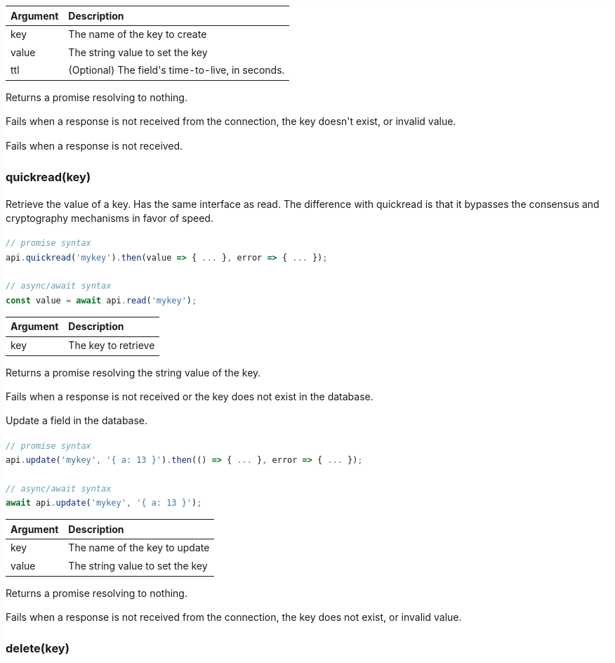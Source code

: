 | Argument | Description |
| :--- | :--- |
| key | The name of the key to create |
| value | The string value to set the key |
| ttl | \(Optional\) The field's time-to-live, in seconds. |

Returns a promise resolving to nothing.

Fails when a response is not received from the connection, the key doesn't exist, or invalid value.

Fails when a response is not received.

### quickread\(key\)

Retrieve the value of a key. Has the same interface as read. The difference with quickread is that it bypasses the consensus and cryptography mechanisms in favor of speed.

```javascript
// promise syntax
api.quickread('mykey').then(value => { ... }, error => { ... });

// async/await syntax
const value = await api.read('mykey');
```

| Argument | Description |
| :--- | :--- |
| key | The key to retrieve |

Returns a promise resolving the string value of the key.

Fails when a response is not received or the key does not exist in the database.

Update a field in the database.

```javascript
// promise syntax
api.update('mykey', '{ a: 13 }').then(() => { ... }, error => { ... });

// async/await syntax
await api.update('mykey', '{ a: 13 }');
```

| Argument | Description |
| :--- | :--- |
| key | The name of the key to update |
| value | The string value to set the key |

Returns a promise resolving to nothing.

Fails when a response is not received from the connection, the key does not exist, or invalid value.

### delete\(key\)
